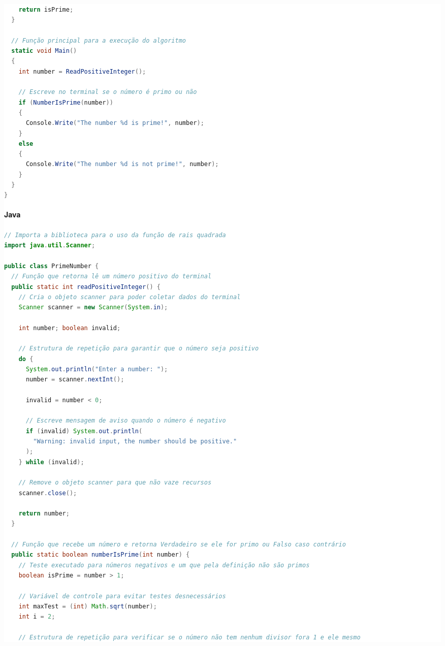 ```c#
    return isPrime;
  }

  // Função principal para a execução do algoritmo
  static void Main()
  {
    int number = ReadPositiveInteger();

    // Escreve no terminal se o número é primo ou não
    if (NumberIsPrime(number))
    {
      Console.Write("The number %d is prime!", number);
    }
    else
    {
      Console.Write("The number %d is not prime!", number);
    }
  }
}
```

#### Java

```java
// Importa a biblioteca para o uso da função de rais quadrada
import java.util.Scanner;

public class PrimeNumber {
  // Função que retorna lê um número positivo do terminal
  public static int readPositiveInteger() {
    // Cria o objeto scanner para poder coletar dados do terminal
    Scanner scanner = new Scanner(System.in);

    int number; boolean invalid;

    // Estrutura de repetição para garantir que o número seja positivo
    do {
      System.out.println("Enter a number: ");
      number = scanner.nextInt();

      invalid = number < 0;

      // Escreve mensagem de aviso quando o número é negativo
      if (invalid) System.out.println(
        "Warning: invalid input, the number should be positive."
      );
    } while (invalid);

    // Remove o objeto scanner para que não vaze recursos
    scanner.close();

    return number;
  }

  // Função que recebe um número e retorna Verdadeiro se ele for primo ou Falso caso contrário
  public static boolean numberIsPrime(int number) {
    // Teste executado para números negativos e um que pela definição não são primos
    boolean isPrime = number > 1;

    // Variável de controle para evitar testes desnecessários
    int maxTest = (int) Math.sqrt(number);
    int i = 2;

    // Estrutura de repetição para verificar se o número não tem nenhum divisor fora 1 e ele mesmo
```